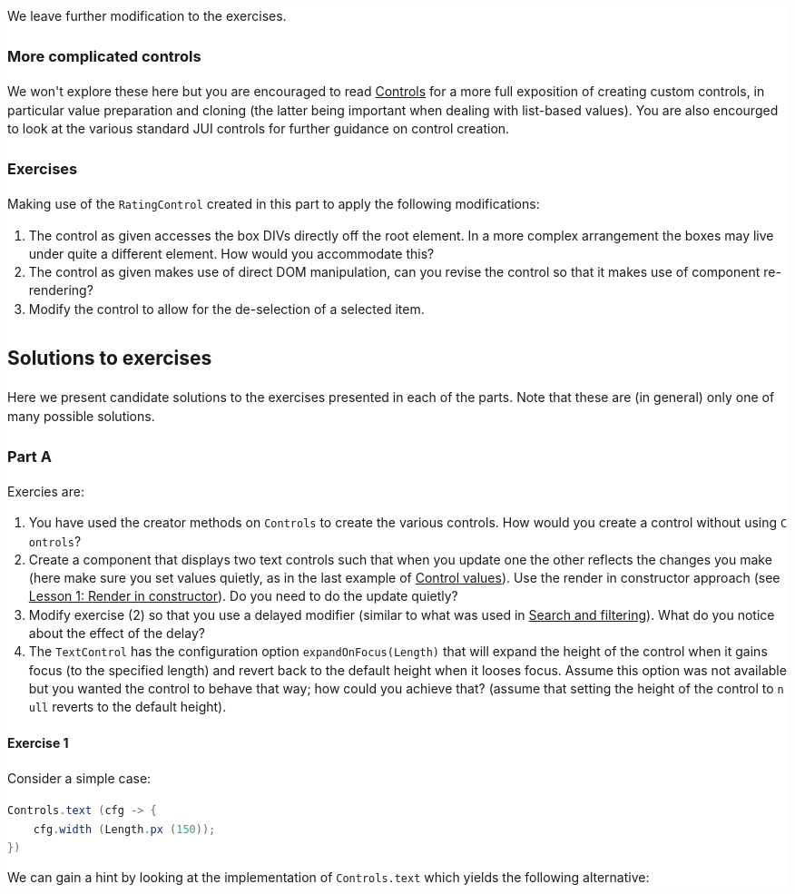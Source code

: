 We leave further modification to the exercises.

### More complicated controls

We won't explore these here but you are encouraged to read [Controls](ess_controls.md#custom-controls) for a more full exposition of creating custom controls, in particular value preparation and cloning (the latter being important when dealing with list-based values). You are also encourged to look at the various standard JUI controls for further guidance on control creation.

### Exercises

Making use of the `RatingControl` created in this part to apply the following modifications:

1. The control as given accesses the box DIVs directly off the root element. In a more complex arrangement the boxes may live under quite a different element. How would you accommodate this?
2. The control as given makes use of direct DOM manipulation, can you revise the control so that it makes use of component re-rendering?
3. Modify the control to allow for the de-selection of a selected item.

## Solutions to exercises

Here we present candidate solutions to the exercises presented in each of the parts. Note that these are (in general) only one of many possible solutions.

### Part A

Exercies are:

1. You have used the creator methods on `Controls` to create the various controls. How would you create a control without using `Controls`? 
2. Create a component that displays two text controls such that when you update one the other reflects the changes you make (here make sure you set values quietly, as in the last example of [Control values](#control-values)). Use the render in constructor approach (see [Lesson 1: Render in constructor](lessons_1.md#render-in-constructor)). Do you need to do the update quietly?
3. Modify exercise (2) so that you use a delayed modifier (similar to what was used in [Search and filtering](#search-and-filtering)). What do you notice about the effect of the delay?
4. The `TextControl` has the configuration option `expandOnFocus(Length)` that will expand the height of the control when it gains focus (to the specified length) and revert back to the default height when it looses focus. Assume this option was not available but you wanted the control to behave that way; how could you achieve that? (assume that setting the height of the control to `null` reverts to the default height).

#### Exercise 1

Consider a simple case:

```java
Controls.text (cfg -> {
    cfg.width (Length.px (150));
})
```

We can gain a hint by looking at the implementation of `Controls.text` which yields the following alternative:
